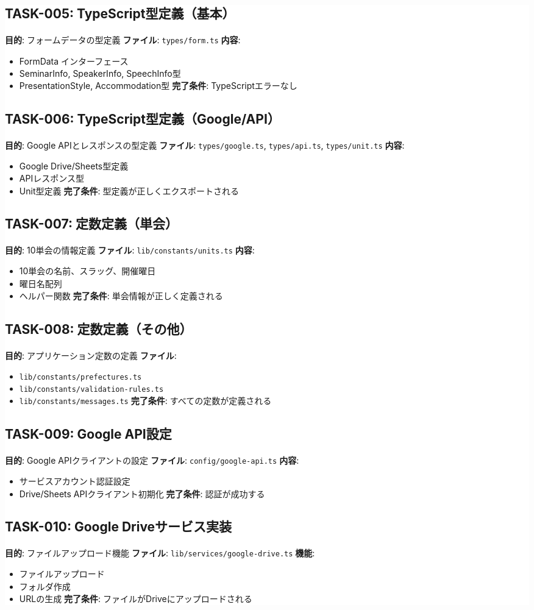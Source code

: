 ## TASK-005: TypeScript型定義（基本）
**目的**: フォームデータの型定義
**ファイル**: `types/form.ts`
**内容**:
- FormData インターフェース
- SeminarInfo, SpeakerInfo, SpeechInfo型
- PresentationStyle, Accommodation型
**完了条件**: TypeScriptエラーなし

## TASK-006: TypeScript型定義（Google/API）
**目的**: Google APIとレスポンスの型定義
**ファイル**: `types/google.ts`, `types/api.ts`, `types/unit.ts`
**内容**:
- Google Drive/Sheets型定義
- APIレスポンス型
- Unit型定義
**完了条件**: 型定義が正しくエクスポートされる

## TASK-007: 定数定義（単会）
**目的**: 10単会の情報定義
**ファイル**: `lib/constants/units.ts`
**内容**:
- 10単会の名前、スラッグ、開催曜日
- 曜日名配列
- ヘルパー関数
**完了条件**: 単会情報が正しく定義される

## TASK-008: 定数定義（その他）
**目的**: アプリケーション定数の定義
**ファイル**: 
- `lib/constants/prefectures.ts`
- `lib/constants/validation-rules.ts`
- `lib/constants/messages.ts`
**完了条件**: すべての定数が定義される

## TASK-009: Google API設定
**目的**: Google APIクライアントの設定
**ファイル**: `config/google-api.ts`
**内容**:
- サービスアカウント認証設定
- Drive/Sheets APIクライアント初期化
**完了条件**: 認証が成功する

## TASK-010: Google Driveサービス実装
**目的**: ファイルアップロード機能
**ファイル**: `lib/services/google-drive.ts`
**機能**:
- ファイルアップロード
- フォルダ作成
- URLの生成
**完了条件**: ファイルがDriveにアップロードされる
